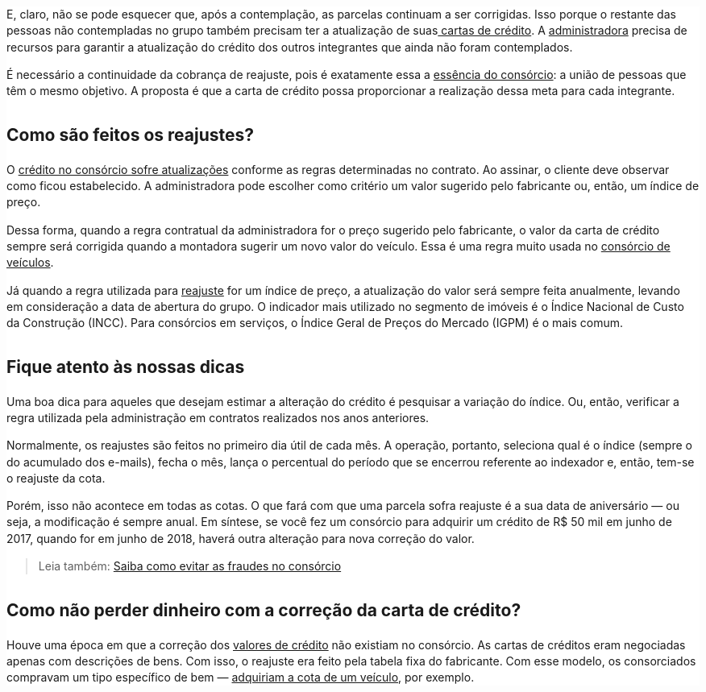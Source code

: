 E, claro, não se pode esquecer que, após a contemplação, as parcelas continuam a ser corrigidas. Isso porque o restante das pessoas não contempladas no grupo também precisam ter a atualização de suas[ cartas de crédito](https://www.embracon.com.br/blog/quitacao-de-financiamento-como-usar-a-carta-de-credito). A [administradora](https://www.embracon.com.br/a-embracon) precisa de recursos para garantir a atualização do crédito dos outros integrantes que ainda não foram contemplados.

É necessário a continuidade da cobrança de reajuste, pois é exatamente essa a [essência do consórcio](https://www.embracon.com.br/blog/vantagens-consorcio-automovel): a união de pessoas que têm o mesmo objetivo. A proposta é que a carta de crédito possa proporcionar a realização dessa meta para cada integrante.

Como são feitos os reajustes?
-----------------------------

O [crédito no consórcio sofre atualizações](https://www.embracon.com.br/blog/reajuste-consorcio-como-e-feito) conforme as regras determinadas no contrato. Ao assinar, o cliente deve observar como ficou estabelecido. A administradora pode escolher como critério um valor sugerido pelo fabricante ou, então, um índice de preço.

Dessa forma, quando a regra contratual da administradora for o preço sugerido pelo fabricante, o valor da carta de crédito sempre será corrigida quando a montadora sugerir um novo valor do veículo. Essa é uma regra muito usada no [consórcio de veículos](https://www.embracon.com.br/consorcio-de-carros).

Já quando a regra utilizada para [reajuste](https://www.embracon.com.br/conhecaoconsorcio/como-e-feito-o-calculo-do-reajuste) for um índice de preço, a atualização do valor será sempre feita anualmente, levando em consideração a data de abertura do grupo. O indicador mais utilizado no segmento de imóveis é o Índice Nacional de Custo da Construção (INCC). Para consórcios em serviços, o Índice Geral de Preços do Mercado (IGPM) é o mais comum.

Fique atento às nossas dicas
----------------------------

Uma boa dica para aqueles que desejam estimar a alteração do crédito é pesquisar a variação do índice. Ou, então, verificar a regra utilizada pela administração em contratos realizados nos anos anteriores.

Normalmente, os reajustes são feitos no primeiro dia útil de cada mês. A operação, portanto, seleciona qual é o índice (sempre o do acumulado dos e-mails), fecha o mês, lança o percentual do período que se encerrou referente ao indexador e, então, tem-se o reajuste da cota.

Porém, isso não acontece em todas as cotas. O que fará com que uma parcela sofra reajuste é a sua data de aniversário — ou seja, a modificação é sempre anual. Em síntese, se você fez um consórcio para adquirir um crédito de R$ 50 mil em junho de 2017, quando for em junho de 2018, haverá outra alteração para nova correção do valor.

> Leia também: [Saiba como evitar as fraudes no consórcio](https://www.embracon.com.br/blog/saiba-como-evitar-as-fraudes-no-consorcio)

Como não perder dinheiro com a correção da carta de crédito?
------------------------------------------------------------

Houve uma época em que a correção dos [valores de crédito](https://www.embracon.com.br/blog/quanto-preciso-pagar-para-fazer-um-consorcio) não existiam no consórcio. As cartas de créditos eram negociadas apenas com descrições de bens. Com isso, o reajuste era feito pela tabela fixa do fabricante. Com esse modelo, os consorciados compravam um tipo específico de bem — [adquiriam a cota de um veículo](https://www.embracon.com.br/conhecaoconsorcio/como-adquirir-uma-cota-de-consorcio), por exemplo.

